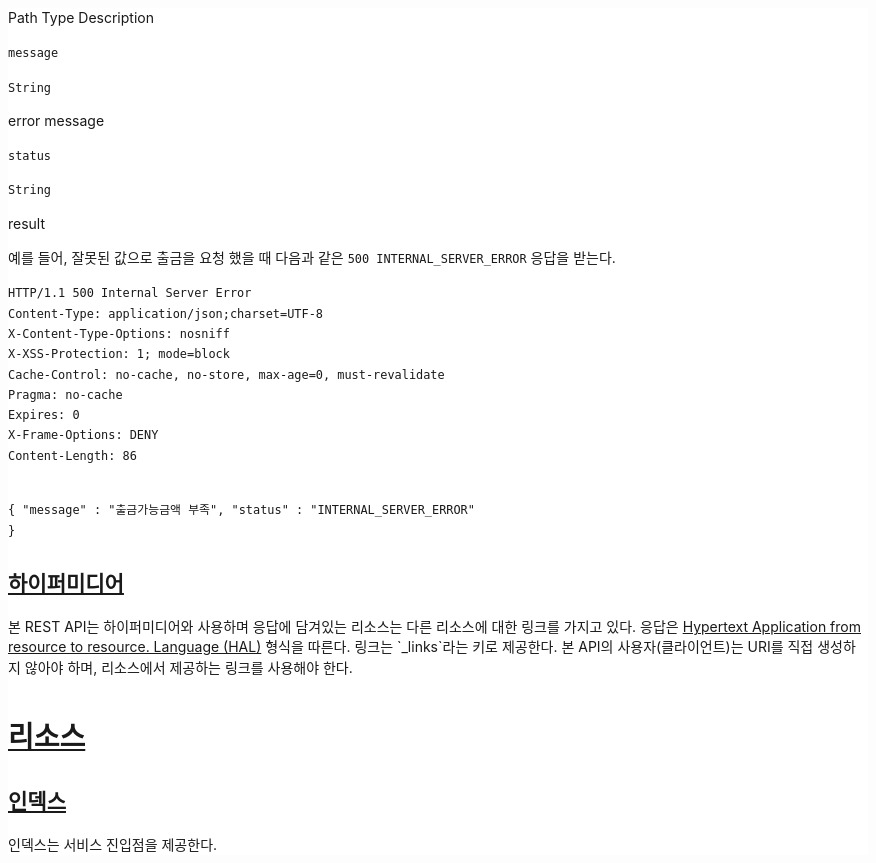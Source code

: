 </colgroup>
<thead>
<tr>
<th class="tableblock halign-left valign-top">Path</th>
<th class="tableblock halign-left valign-top">Type</th>
<th class="tableblock halign-left valign-top">Description</th>
</tr>
</thead>
<tbody>
<tr>
<td class="tableblock halign-left valign-top"><p class="tableblock"><code>message</code></p></td>
<td class="tableblock halign-left valign-top"><p class="tableblock"><code>String</code></p></td>
<td class="tableblock halign-left valign-top"><p class="tableblock">error message</p></td>
</tr>
<tr>
<td class="tableblock halign-left valign-top"><p class="tableblock"><code>status</code></p></td>
<td class="tableblock halign-left valign-top"><p class="tableblock"><code>String</code></p></td>
<td class="tableblock halign-left valign-top"><p class="tableblock">result</p></td>
</tr>
</tbody>
</table>
<div class="paragraph">
<p>예를 들어, 잘못된 값으로 출금을 요청 했을 때 다음과 같은 <code>500 INTERNAL_SERVER_ERROR</code> 응답을 받는다.</p>
</div>
<div class="listingblock">
<div class="content">
<pre class="highlightjs highlight nowrap"><code class="language-http" data-lang="http">HTTP/1.1 500 Internal Server Error
Content-Type: application/json;charset=UTF-8
X-Content-Type-Options: nosniff
X-XSS-Protection: 1; mode=block
Cache-Control: no-cache, no-store, max-age=0, must-revalidate
Pragma: no-cache
Expires: 0
X-Frame-Options: DENY
Content-Length: 86

{
  "message" : "출금가능금액 부족",
  "status" : "INTERNAL_SERVER_ERROR"
}</code></pre>
</div>
</div>
</div>
</div>
<div class="sect1">
<h2 id="overview-hypermedia"><a class="link" href="#overview-hypermedia">하이퍼미디어</a></h2>
<div class="sectionbody">
<div class="paragraph">
<p>본 REST API는 하이퍼미디어와 사용하며 응답에 담겨있는 리소스는 다른 리소스에 대한 링크를 가지고 있다.
응답은 <a href="http://stateless.co/hal_specification.html">Hypertext Application from resource to resource. Language (HAL)</a> 형식을 따른다.
링크는 `_links`라는 키로 제공한다. 본 API의 사용자(클라이언트)는 URI를 직접 생성하지 않아야 하며, 리소스에서 제공하는 링크를 사용해야 한다.</p>
</div>
</div>
</div>
<h1 id="resources" class="sect0"><a class="link" href="#resources">리소스</a></h1>
<div class="sect1">
<h2 id="resources-index"><a class="link" href="#resources-index">인덱스</a></h2>
<div class="sectionbody">
<div class="paragraph">
<p>인덱스는 서비스 진입점을 제공한다.</p>
</div>
<div class="sect2">